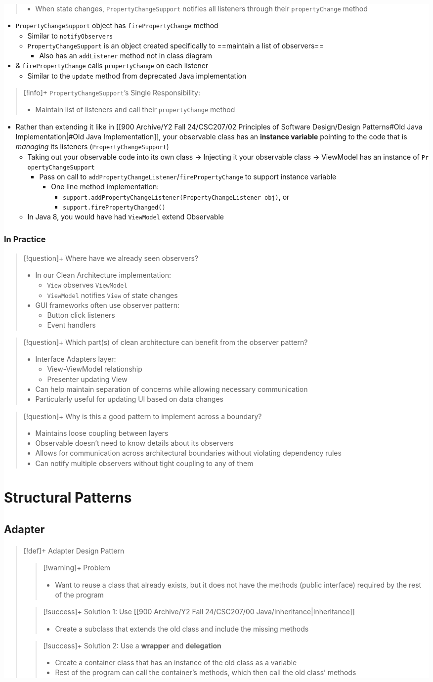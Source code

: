 > - When state changes, `PropertyChangeSupport` notifies all listeners through their `propertyChange` method

- `PropertyChangeSupport` object has `firePropertyChange` method
    - Similar to `notifyObservers`
    - `PropertyChangeSupport` is an object created specifically to ==maintain a list of observers==
        - Also has an `addListener` method not in class diagram
- & `firePropertyChange` calls `propertyChange` on each listener
    - Similar to the `update` method from deprecated Java implementation

> [!info]+ `PropertyChangeSupport`’s Single Responsibility:
> - Maintain list of listeners and call their `propertyChange` method

- Rather than extending it like in [[900 Archive/Y2 Fall 24/CSC207/02 Principles of Software Design/Design Patterns#Old Java Implementation\|#Old Java Implementation]], your observable class has an **instance variable** pointing to the code that is *managing* its listeners (`PropertyChangeSupport`)
    - Taking out your observable code into its own class → Injecting it your observable class → ViewModel has an instance of `PropertyChangeSupport`
        - Pass on call to `addPropertyChangeListener`/`firePropertyChange` to support instance variable
            - One line method implementation:
                - `support.addPropertyChangeListener(PropertyChangeListener obj)`, or
                - `support.firePropertyChanged()`
    - In Java 8, you would have had `ViewModel` extend Observable

### In Practice

> [!question]+ Where have we already seen observers?
> - In our Clean Architecture implementation:
>     - `View` observes `ViewModel`
>     - `ViewModel` notifies `View` of state changes
> - GUI frameworks often use observer pattern:
>     - Button click listeners
>     - Event handlers

> [!question]+ Which part(s) of clean architecture can benefit from the observer pattern?
> - Interface Adapters layer:
>     - View-ViewModel relationship
>     - Presenter updating View
> - Can help maintain separation of concerns while allowing necessary communication
> - Particularly useful for updating UI based on data changes

> [!question]+ Why is this a good pattern to implement across a boundary?
> - Maintains loose coupling between layers
> - Observable doesn’t need to know details about its observers
> - Allows for communication across architectural boundaries without violating dependency rules
> - Can notify multiple observers without tight coupling to any of them

# Structural Patterns

## Adapter

> [!def]+ Adapter Design Pattern
>
> > [!warning]+ Problem
> > - Want to reuse a class that already exists, but it does not have the methods (public interface) required by the rest of the program
>
> > [!success]+ Solution 1: Use [[900 Archive/Y2 Fall 24/CSC207/00 Java/Inheritance\|Inheritance]]
> > - Create a subclass that extends the old class and include the missing methods
>
> > [!success]+ Solution 2: Use a **wrapper** and **delegation**
> > - Create a container class that has an instance of the old class as a variable
> > - Rest of the program can call the container’s methods, which then call the old class’ methods
